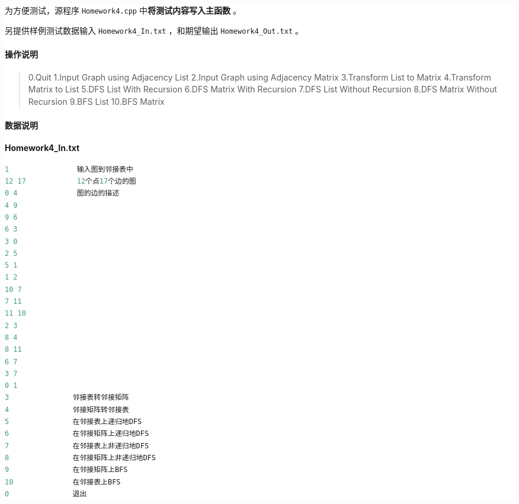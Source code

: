 为方便测试，源程序 `Homework4.cpp` 中**将测试内容写入主函数** 。

另提供样例测试数据输入 `Homework4_In.txt` ，和期望输出 `Homework4_Out.txt` 。



#### 操作说明

> 0.Quit
> 1.Input Graph using Adjacency List
> 2.Input Graph using Adjacency Matrix
> 3.Transform List to Matrix
> 4.Transform Matrix to List
> 5.DFS List With Recursion
> 6.DFS Matrix With Recursion
> 7.DFS List Without Recursion
> 8.DFS Matrix Without Recursion
> 9.BFS List
> 10.BFS Matrix



#### 数据说明

**Homework4_In.txt**

```CPP
1                输入图到邻接表中
12 17			 12个点17个边的图
0 4				 图的边的描述
4 9
9 6
6 3
3 0
2 5
5 1
1 2
10 7
7 11
11 10
2 3
8 4
8 11
6 7
3 7
0 1
3				邻接表转邻接矩阵
4				邻接矩阵转邻接表
5				在邻接表上递归地DFS
6				在邻接矩阵上递归地DFS
7				在邻接表上非递归地DFS
8				在邻接矩阵上非递归地DFS
9				在邻接矩阵上BFS
10				在邻接表上BFS
0				退出
```
